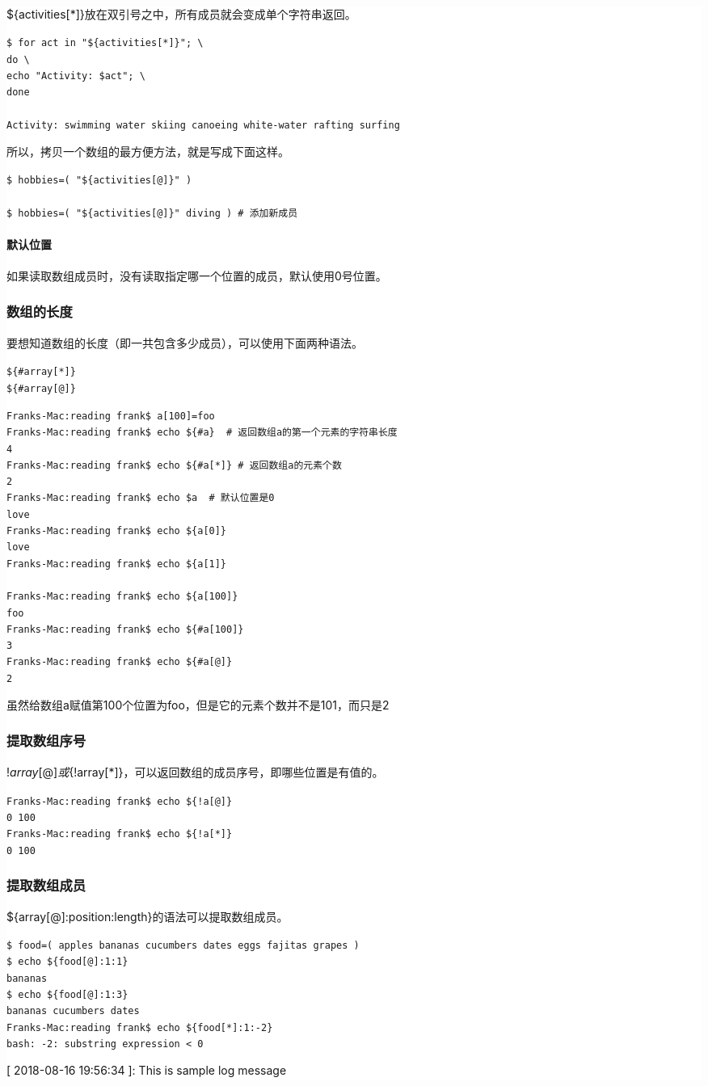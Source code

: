 ${activities[*]}放在双引号之中，所有成员就会变成单个字符串返回。
```commandline
$ for act in "${activities[*]}"; \
do \
echo "Activity: $act"; \
done

Activity: swimming water skiing canoeing white-water rafting surfing
```
所以，拷贝一个数组的最方便方法，就是写成下面这样。
````
$ hobbies=( "${activities[@]}" )

$ hobbies=( "${activities[@]}" diving ) # 添加新成员
````
#### 默认位置
如果读取数组成员时，没有读取指定哪一个位置的成员，默认使用0号位置。

### 数组的长度
要想知道数组的长度（即一共包含多少成员），可以使用下面两种语法。
````
${#array[*]}
${#array[@]}
````
```commandline
Franks-Mac:reading frank$ a[100]=foo
Franks-Mac:reading frank$ echo ${#a}  # 返回数组a的第一个元素的字符串长度
4
Franks-Mac:reading frank$ echo ${#a[*]} # 返回数组a的元素个数
2
Franks-Mac:reading frank$ echo $a  # 默认位置是0
love
Franks-Mac:reading frank$ echo ${a[0]}
love
Franks-Mac:reading frank$ echo ${a[1]}

Franks-Mac:reading frank$ echo ${a[100]}
foo
Franks-Mac:reading frank$ echo ${#a[100]}
3
Franks-Mac:reading frank$ echo ${#a[@]}
2
```
虽然给数组a赋值第100个位置为foo，但是它的元素个数并不是101，而只是2

### 提取数组序号
${!array[@]}或${!array[*]}，可以返回数组的成员序号，即哪些位置是有值的。
```commandline
Franks-Mac:reading frank$ echo ${!a[@]}
0 100
Franks-Mac:reading frank$ echo ${!a[*]}
0 100

```
### 提取数组成员
${array[@]:position:length}的语法可以提取数组成员。
```commandline
$ food=( apples bananas cucumbers dates eggs fajitas grapes )
$ echo ${food[@]:1:1}
bananas
$ echo ${food[@]:1:3}
bananas cucumbers dates
Franks-Mac:reading frank$ echo ${food[*]:1:-2}
bash: -2: substring expression < 0
```

[ 2018-08-16 19:56:34 ]: This is sample log message